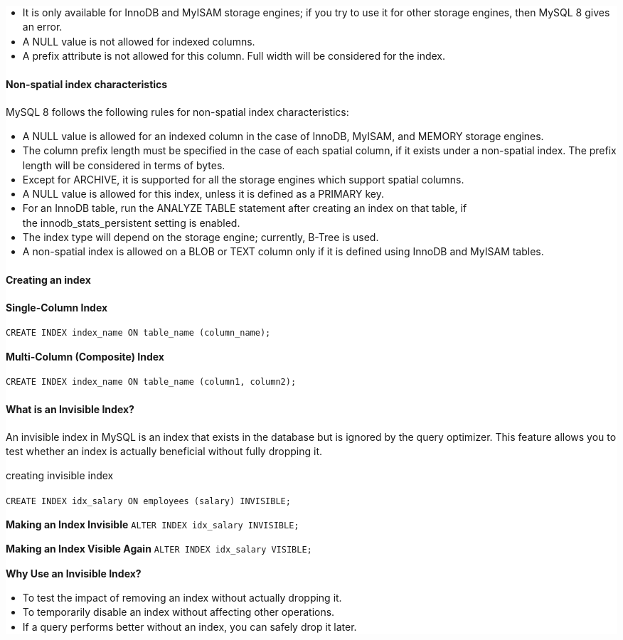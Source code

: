 - It is only available for InnoDB and MyISAM storage engines; if you try to use it for other storage engines, then MySQL 8 gives an error.
- A NULL value is not allowed for indexed columns.
- A prefix attribute is not allowed for this column. Full width will be considered for the index.

#### Non-spatial index characteristics

MySQL 8 follows the following rules for non-spatial index characteristics:

- A NULL value is allowed for an indexed column in the case of InnoDB, MyISAM, and MEMORY storage engines.
- The column prefix length must be specified in the case of each spatial column, if it exists under a non-spatial index. The prefix length will be considered in terms of bytes.
- Except for ARCHIVE, it is supported for all the storage engines which support spatial columns.
- A NULL value is allowed for this index, unless it is defined as a PRIMARY key.
- For an InnoDB table, run the ANALYZE TABLE statement after creating an index on that table, if the innodb_stats_persistent setting is enabled.
- The index type will depend on the storage engine; currently, B-Tree is used.
- A non-spatial index is allowed on a BLOB or TEXT column only if it is defined using InnoDB and MyISAM tables.

#### Creating an index
**Single-Column Index**
```
CREATE INDEX index_name ON table_name (column_name);
```

**Multi-Column (Composite) Index**
```
CREATE INDEX index_name ON table_name (column1, column2);
```

#### What is an Invisible Index?
An invisible index in MySQL is an index that exists in the database but is ignored by the query optimizer. This feature allows you to test whether an index is actually beneficial without fully dropping it.

creating invisible index
```
CREATE INDEX idx_salary ON employees (salary) INVISIBLE;
```

 **Making an Index Invisible**
`ALTER INDEX idx_salary INVISIBLE;`

**Making an Index Visible Again**
`ALTER INDEX idx_salary VISIBLE;`

**Why Use an Invisible Index?**
- To test the impact of removing an index without actually dropping it.
- To temporarily disable an index without affecting other operations.
- If a query performs better without an index, you can safely drop it later.